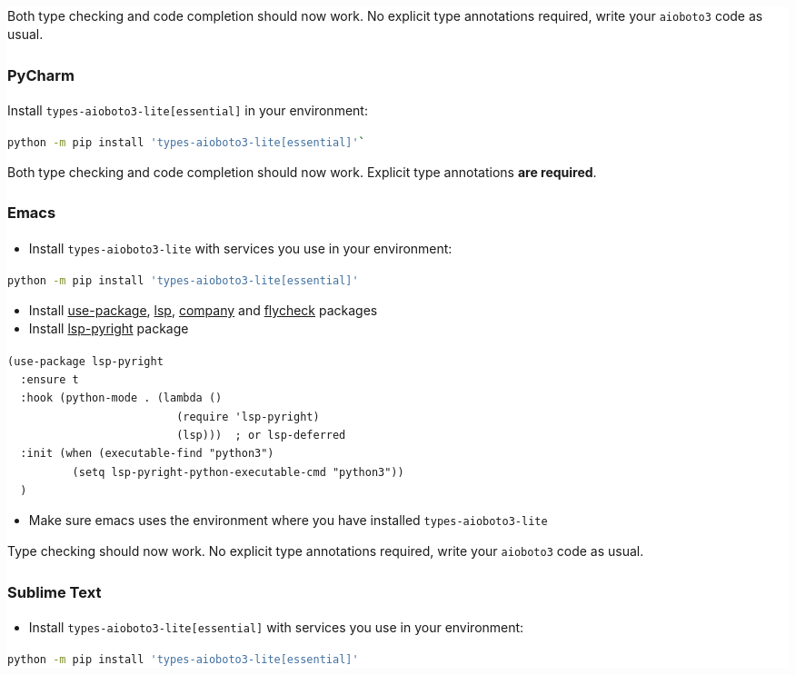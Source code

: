 Both type checking and code completion should now work. No explicit type
annotations required, write your `aioboto3` code as usual.

<a id="pycharm"></a>

### PyCharm

Install `types-aioboto3-lite[essential]` in your environment:

```bash
python -m pip install 'types-aioboto3-lite[essential]'`
```

Both type checking and code completion should now work. Explicit type
annotations **are required**.

<a id="emacs"></a>

### Emacs

- Install `types-aioboto3-lite` with services you use in your environment:

```bash
python -m pip install 'types-aioboto3-lite[essential]'
```

- Install [use-package](https://github.com/jwiegley/use-package),
  [lsp](https://github.com/emacs-lsp/lsp-mode/),
  [company](https://github.com/company-mode/company-mode) and
  [flycheck](https://github.com/flycheck/flycheck) packages
- Install [lsp-pyright](https://github.com/emacs-lsp/lsp-pyright) package

```elisp
(use-package lsp-pyright
  :ensure t
  :hook (python-mode . (lambda ()
                          (require 'lsp-pyright)
                          (lsp)))  ; or lsp-deferred
  :init (when (executable-find "python3")
          (setq lsp-pyright-python-executable-cmd "python3"))
  )
```

- Make sure emacs uses the environment where you have installed
  `types-aioboto3-lite`

Type checking should now work. No explicit type annotations required, write
your `aioboto3` code as usual.

<a id="sublime-text"></a>

### Sublime Text

- Install `types-aioboto3-lite[essential]` with services you use in your
  environment:

```bash
python -m pip install 'types-aioboto3-lite[essential]'
```
